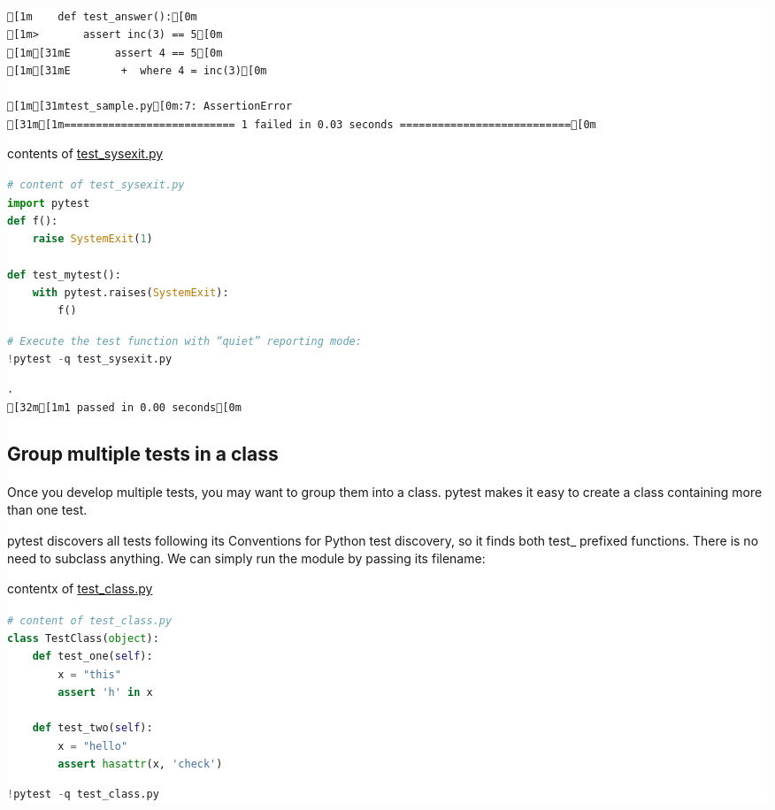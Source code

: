     [1m    def test_answer():[0m
    [1m>       assert inc(3) == 5[0m
    [1m[31mE       assert 4 == 5[0m
    [1m[31mE        +  where 4 = inc(3)[0m
    
    [1m[31mtest_sample.py[0m:7: AssertionError
    [31m[1m=========================== 1 failed in 0.03 seconds ===========================[0m


contents of [test_sysexit.py](test_sysexit.py)


```python
# content of test_sysexit.py
import pytest
def f():
    raise SystemExit(1)

def test_mytest():
    with pytest.raises(SystemExit):
        f()
```


```python
# Execute the test function with “quiet” reporting mode:
!pytest -q test_sysexit.py
```

    .
    [32m[1m1 passed in 0.00 seconds[0m


## Group multiple tests in a class

Once you develop multiple tests, you may want to group them into a class. pytest makes it easy to create a class containing more than one test.

pytest discovers all tests following its Conventions for Python test discovery, so it finds both test_ prefixed functions. There is no need to subclass anything. We can simply run the module by passing its filename:

contentx of [test_class.py](test_class.py)


```python
# content of test_class.py
class TestClass(object):
    def test_one(self):
        x = "this"
        assert 'h' in x

    def test_two(self):
        x = "hello"
        assert hasattr(x, 'check')
```


```python
!pytest -q test_class.py
```
